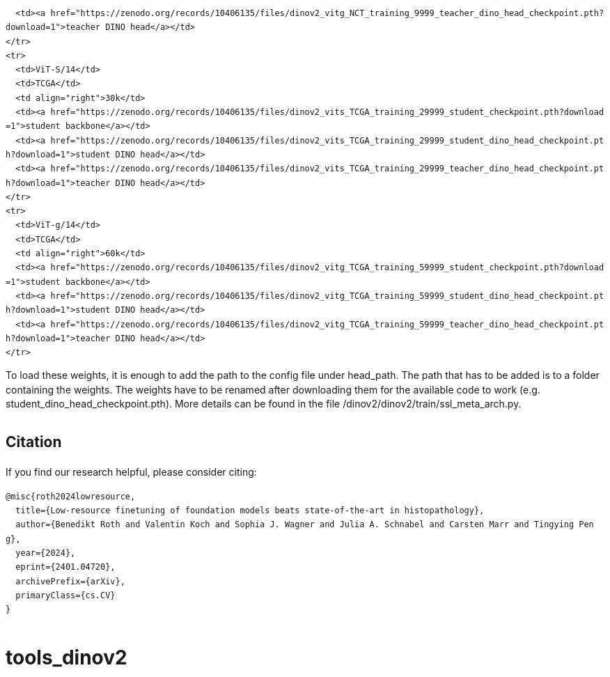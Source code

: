       <td><a href="https://zenodo.org/records/10406135/files/dinov2_vitg_NCT_training_9999_teacher_dino_head_checkpoint.pth?download=1">teacher DINO head</a></td>
    </tr>
    <tr>
      <td>ViT-S/14</td>
      <td>TCGA</td>
      <td align="right">30k</td>
      <td><a href="https://zenodo.org/records/10406135/files/dinov2_vits_TCGA_training_29999_student_checkpoint.pth?download=1">student backbone</a></td>
      <td><a href="https://zenodo.org/records/10406135/files/dinov2_vits_TCGA_training_29999_student_dino_head_checkpoint.pth?download=1">student DINO head</a></td>
      <td><a href="https://zenodo.org/records/10406135/files/dinov2_vits_TCGA_training_29999_teacher_dino_head_checkpoint.pth?download=1">teacher DINO head</a></td>
    </tr>
    <tr>
      <td>ViT-g/14</td>
      <td>TCGA</td>
      <td align="right">60k</td>
      <td><a href="https://zenodo.org/records/10406135/files/dinov2_vitg_TCGA_training_59999_student_checkpoint.pth?download=1">student backbone</a></td>
      <td><a href="https://zenodo.org/records/10406135/files/dinov2_vitg_TCGA_training_59999_student_dino_head_checkpoint.pth?download=1">student DINO head</a></td>
      <td><a href="https://zenodo.org/records/10406135/files/dinov2_vitg_TCGA_training_59999_teacher_dino_head_checkpoint.pth?download=1">teacher DINO head</a></td>
    </tr>
  </tbody>
</table>

To load these weights, it is enough to add the path to the config file under head_path. The path that has to be added is to a folder containing the weights. The weights have to be renamed after downloading them for the available code to work (e.g. student_dino_head_checkpoint.pth). More details can be found in the file /dinov2/dinov2/train/ssl_meta_arch.py.

## Citation

If you find our research helpful, please consider citing:

```
@misc{roth2024lowresource,
  title={Low-resource finetuning of foundation models beats state-of-the-art in histopathology},
  author={Benedikt Roth and Valentin Koch and Sophia J. Wagner and Julia A. Schnabel and Carsten Marr and Tingying Peng},
  year={2024},
  eprint={2401.04720},
  archivePrefix={arXiv},
  primaryClass={cs.CV}
}
```
# tools_dinov2

